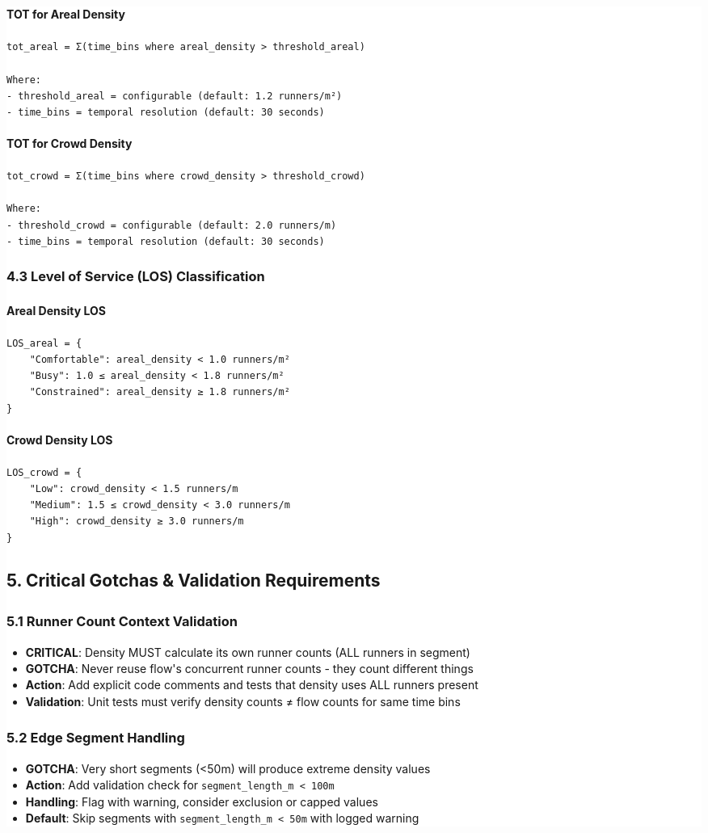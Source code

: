 #### TOT for Areal Density
```
tot_areal = Σ(time_bins where areal_density > threshold_areal)

Where:
- threshold_areal = configurable (default: 1.2 runners/m²)
- time_bins = temporal resolution (default: 30 seconds)
```

#### TOT for Crowd Density
```
tot_crowd = Σ(time_bins where crowd_density > threshold_crowd)

Where:
- threshold_crowd = configurable (default: 2.0 runners/m)
- time_bins = temporal resolution (default: 30 seconds)
```

### 4.3 Level of Service (LOS) Classification

#### Areal Density LOS
```
LOS_areal = {
    "Comfortable": areal_density < 1.0 runners/m²
    "Busy": 1.0 ≤ areal_density < 1.8 runners/m²  
    "Constrained": areal_density ≥ 1.8 runners/m²
}
```

#### Crowd Density LOS
```
LOS_crowd = {
    "Low": crowd_density < 1.5 runners/m
    "Medium": 1.5 ≤ crowd_density < 3.0 runners/m
    "High": crowd_density ≥ 3.0 runners/m
}
```

## 5. Critical Gotchas & Validation Requirements

### 5.1 Runner Count Context Validation
- **CRITICAL**: Density MUST calculate its own runner counts (ALL runners in segment)
- **GOTCHA**: Never reuse flow's concurrent runner counts - they count different things
- **Action**: Add explicit code comments and tests that density uses ALL runners present
- **Validation**: Unit tests must verify density counts ≠ flow counts for same time bins

### 5.2 Edge Segment Handling
- **GOTCHA**: Very short segments (<50m) will produce extreme density values
- **Action**: Add validation check for `segment_length_m < 100m`
- **Handling**: Flag with warning, consider exclusion or capped values
- **Default**: Skip segments with `segment_length_m < 50m` with logged warning
